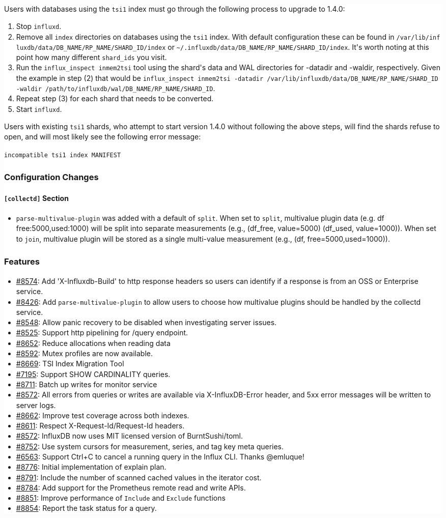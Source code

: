 Users with databases using the `tsi1` index must go through the following process to upgrade to 1.4.0:

1.	Stop `influxd`.
2.	Remove all `index` directories on databases using the `tsi1` index. With default configuration these can be found in `/var/lib/influxdb/data/DB_NAME/RP_NAME/SHARD_ID/index` or `~/.influxdb/data/DB_NAME/RP_NAME/SHARD_ID/index`. It's worth noting at this point how many different `shard_ids` you visit.
3.	Run the `influx_inspect inmem2tsi` tool using the shard's data and WAL directories for -datadir and -waldir, respectively. Given the example in step (2) that would be `influx_inspect inmem2tsi -datadir /var/lib/influxdb/data/DB_NAME/RP_NAME/SHARD_ID -waldir /path/to/influxdb/wal/DB_NAME/RP_NAME/SHARD_ID`.
4.	Repeat step (3) for each shard that needs to be converted.
5.	Start `influxd`.

Users with existing `tsi1` shards, who attempt to start version 1.4.0 without following the above steps, will find the shards refuse to open, and will most likely see the following error message:

`incompatible tsi1 index MANIFEST`

### Configuration Changes

#### `[collectd]` Section

-	`parse-multivalue-plugin` was added with a default of `split`. When set to `split`, multivalue plugin data (e.g. df free:5000,used:1000) will be split into separate measurements (e.g., (df_free, value=5000) (df_used, value=1000)). When set to `join`, multivalue plugin will be stored as a single multi-value measurement (e.g., (df, free=5000,used=1000)).

### Features

-	[#8574](https://github.com/EnnioRC/influxdb/pull/8574): Add 'X-Influxdb-Build' to http response headers so users can identify if a response is from an OSS or Enterprise service.
-	[#8426](https://github.com/EnnioRC/influxdb/issues/8426): Add `parse-multivalue-plugin` to allow users to choose how multivalue plugins should be handled by the collectd service.
-	[#8548](https://github.com/EnnioRC/influxdb/issues/8548): Allow panic recovery to be disabled when investigating server issues.
-	[#8525](https://github.com/EnnioRC/influxdb/issues/8525): Support http pipelining for /query endpoint.
-	[#8652](https://github.com/EnnioRC/influxdb/pull/8652): Reduce allocations when reading data
-	[#8592](https://github.com/EnnioRC/influxdb/pull/8592): Mutex profiles are now available.
-	[#8669](https://github.com/EnnioRC/influxdb/pull/8669): TSI Index Migration Tool
-	[#7195](https://github.com/EnnioRC/influxdb/issues/7195): Support SHOW CARDINALITY queries.
-	[#8711](https://github.com/EnnioRC/influxdb/pull/8711): Batch up writes for monitor service
-	[#8572](https://github.com/EnnioRC/influxdb/pull/8572): All errors from queries or writes are available via X-InfluxDB-Error header, and 5xx error messages will be written to server logs.
-	[#8662](https://github.com/EnnioRC/influxdb/pull/8662): Improve test coverage across both indexes.
-	[#8611](https://github.com/EnnioRC/influxdb/issues/8611): Respect X-Request-Id/Request-Id headers.
-	[#8572](https://github.com/EnnioRC/influxdb/issues/8668): InfluxDB now uses MIT licensed version of BurntSushi/toml.
-	[#8752](https://github.com/EnnioRC/influxdb/pull/8752): Use system cursors for measurement, series, and tag key meta queries.
-	[#6563](https://github.com/EnnioRC/influxdb/issues/6563): Support Ctrl+C to cancel a running query in the Influx CLI. Thanks @emluque!
-	[#8776](https://github.com/EnnioRC/influxdb/pull/8776): Initial implementation of explain plan.
-	[#8791](https://github.com/EnnioRC/influxdb/pull/8791): Include the number of scanned cached values in the iterator cost.
-	[#8784](https://github.com/EnnioRC/influxdb/pull/8784): Add support for the Prometheus remote read and write APIs.
-	[#8851](https://github.com/EnnioRC/influxdb/pull/8851): Improve performance of `Include` and `Exclude` functions
-	[#8854](https://github.com/EnnioRC/influxdb/pull/8854): Report the task status for a query.